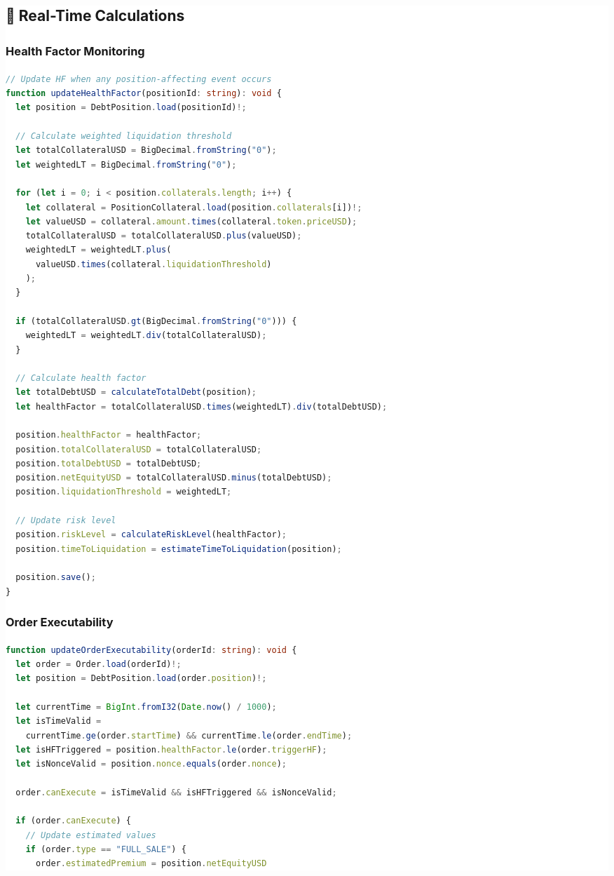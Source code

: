 ## 🔄 Real-Time Calculations

### Health Factor Monitoring

```typescript
// Update HF when any position-affecting event occurs
function updateHealthFactor(positionId: string): void {
  let position = DebtPosition.load(positionId)!;

  // Calculate weighted liquidation threshold
  let totalCollateralUSD = BigDecimal.fromString("0");
  let weightedLT = BigDecimal.fromString("0");

  for (let i = 0; i < position.collaterals.length; i++) {
    let collateral = PositionCollateral.load(position.collaterals[i])!;
    let valueUSD = collateral.amount.times(collateral.token.priceUSD);
    totalCollateralUSD = totalCollateralUSD.plus(valueUSD);
    weightedLT = weightedLT.plus(
      valueUSD.times(collateral.liquidationThreshold)
    );
  }

  if (totalCollateralUSD.gt(BigDecimal.fromString("0"))) {
    weightedLT = weightedLT.div(totalCollateralUSD);
  }

  // Calculate health factor
  let totalDebtUSD = calculateTotalDebt(position);
  let healthFactor = totalCollateralUSD.times(weightedLT).div(totalDebtUSD);

  position.healthFactor = healthFactor;
  position.totalCollateralUSD = totalCollateralUSD;
  position.totalDebtUSD = totalDebtUSD;
  position.netEquityUSD = totalCollateralUSD.minus(totalDebtUSD);
  position.liquidationThreshold = weightedLT;

  // Update risk level
  position.riskLevel = calculateRiskLevel(healthFactor);
  position.timeToLiquidation = estimateTimeToLiquidation(position);

  position.save();
}
```

### Order Executability

```typescript
function updateOrderExecutability(orderId: string): void {
  let order = Order.load(orderId)!;
  let position = DebtPosition.load(order.position)!;

  let currentTime = BigInt.fromI32(Date.now() / 1000);
  let isTimeValid =
    currentTime.ge(order.startTime) && currentTime.le(order.endTime);
  let isHFTriggered = position.healthFactor.le(order.triggerHF);
  let isNonceValid = position.nonce.equals(order.nonce);

  order.canExecute = isTimeValid && isHFTriggered && isNonceValid;

  if (order.canExecute) {
    // Update estimated values
    if (order.type == "FULL_SALE") {
      order.estimatedPremium = position.netEquityUSD
```